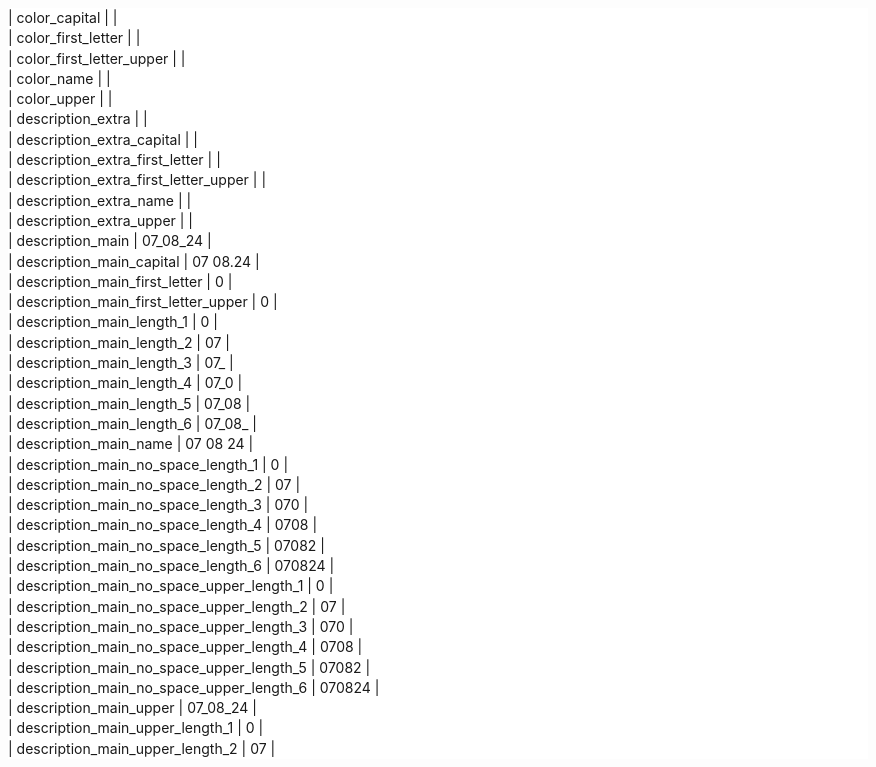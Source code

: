 | color_capital |  |  
| color_first_letter |  |  
| color_first_letter_upper |  |  
| color_name |  |  
| color_upper |  |  
| description_extra |  |  
| description_extra_capital |  |  
| description_extra_first_letter |  |  
| description_extra_first_letter_upper |  |  
| description_extra_name |  |  
| description_extra_upper |  |  
| description_main | 07_08_24 |  
| description_main_capital | 07 08.24 |  
| description_main_first_letter | 0 |  
| description_main_first_letter_upper | 0 |  
| description_main_length_1 | 0 |  
| description_main_length_2 | 07 |  
| description_main_length_3 | 07_ |  
| description_main_length_4 | 07_0 |  
| description_main_length_5 | 07_08 |  
| description_main_length_6 | 07_08_ |  
| description_main_name | 07 08 24 |  
| description_main_no_space_length_1 | 0 |  
| description_main_no_space_length_2 | 07 |  
| description_main_no_space_length_3 | 070 |  
| description_main_no_space_length_4 | 0708 |  
| description_main_no_space_length_5 | 07082 |  
| description_main_no_space_length_6 | 070824 |  
| description_main_no_space_upper_length_1 | 0 |  
| description_main_no_space_upper_length_2 | 07 |  
| description_main_no_space_upper_length_3 | 070 |  
| description_main_no_space_upper_length_4 | 0708 |  
| description_main_no_space_upper_length_5 | 07082 |  
| description_main_no_space_upper_length_6 | 070824 |  
| description_main_upper | 07_08_24 |  
| description_main_upper_length_1 | 0 |  
| description_main_upper_length_2 | 07 |  